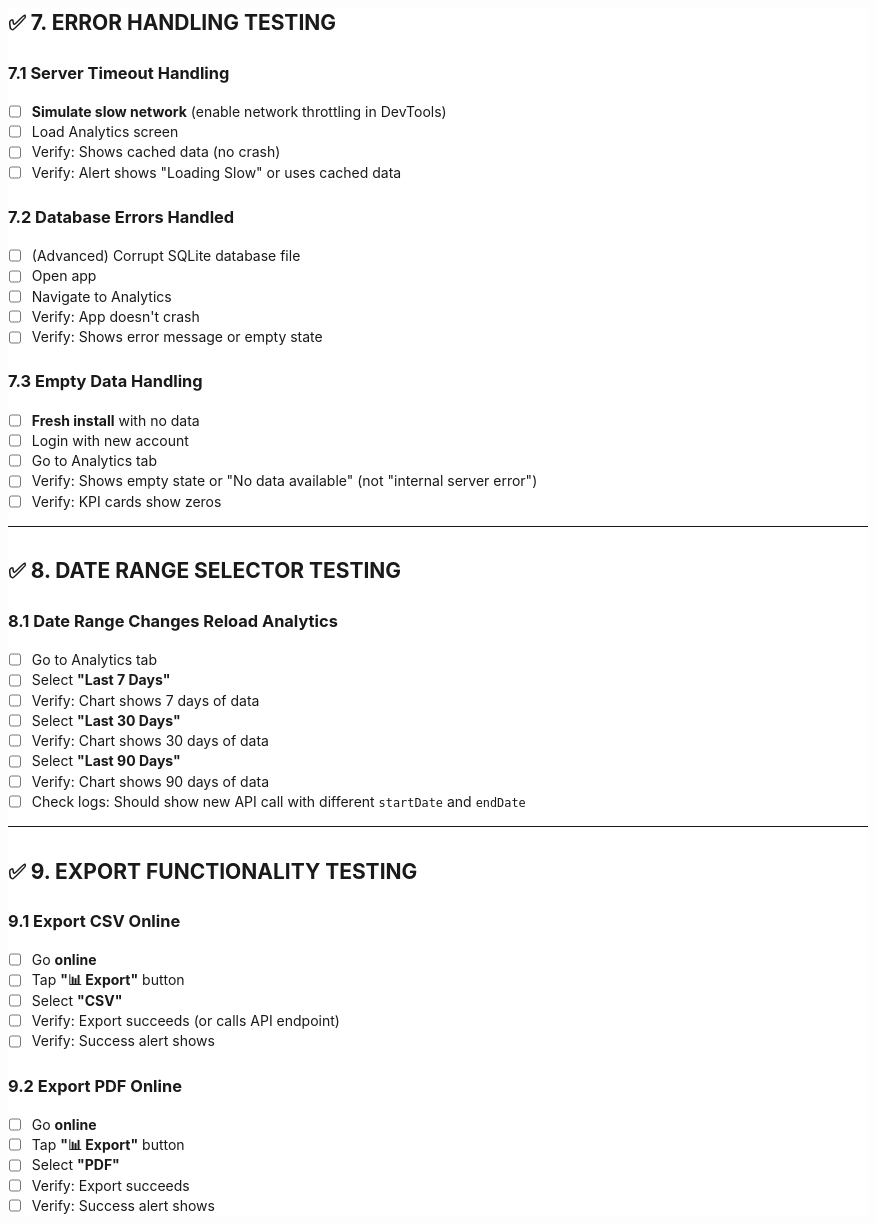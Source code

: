
## ✅ 7. ERROR HANDLING TESTING

### 7.1 Server Timeout Handling
- [ ] **Simulate slow network** (enable network throttling in DevTools)
- [ ] Load Analytics screen
- [ ] Verify: Shows cached data (no crash)
- [ ] Verify: Alert shows "Loading Slow" or uses cached data

### 7.2 Database Errors Handled
- [ ] (Advanced) Corrupt SQLite database file
- [ ] Open app
- [ ] Navigate to Analytics
- [ ] Verify: App doesn't crash
- [ ] Verify: Shows error message or empty state

### 7.3 Empty Data Handling
- [ ] **Fresh install** with no data
- [ ] Login with new account
- [ ] Go to Analytics tab
- [ ] Verify: Shows empty state or "No data available" (not "internal server error")
- [ ] Verify: KPI cards show zeros

---

## ✅ 8. DATE RANGE SELECTOR TESTING

### 8.1 Date Range Changes Reload Analytics
- [ ] Go to Analytics tab
- [ ] Select **"Last 7 Days"**
- [ ] Verify: Chart shows 7 days of data
- [ ] Select **"Last 30 Days"**
- [ ] Verify: Chart shows 30 days of data
- [ ] Select **"Last 90 Days"**
- [ ] Verify: Chart shows 90 days of data
- [ ] Check logs: Should show new API call with different `startDate` and `endDate`

---

## ✅ 9. EXPORT FUNCTIONALITY TESTING

### 9.1 Export CSV Online
- [ ] Go **online**
- [ ] Tap **"📊 Export"** button
- [ ] Select **"CSV"**
- [ ] Verify: Export succeeds (or calls API endpoint)
- [ ] Verify: Success alert shows

### 9.2 Export PDF Online
- [ ] Go **online**
- [ ] Tap **"📊 Export"** button
- [ ] Select **"PDF"**
- [ ] Verify: Export succeeds
- [ ] Verify: Success alert shows
